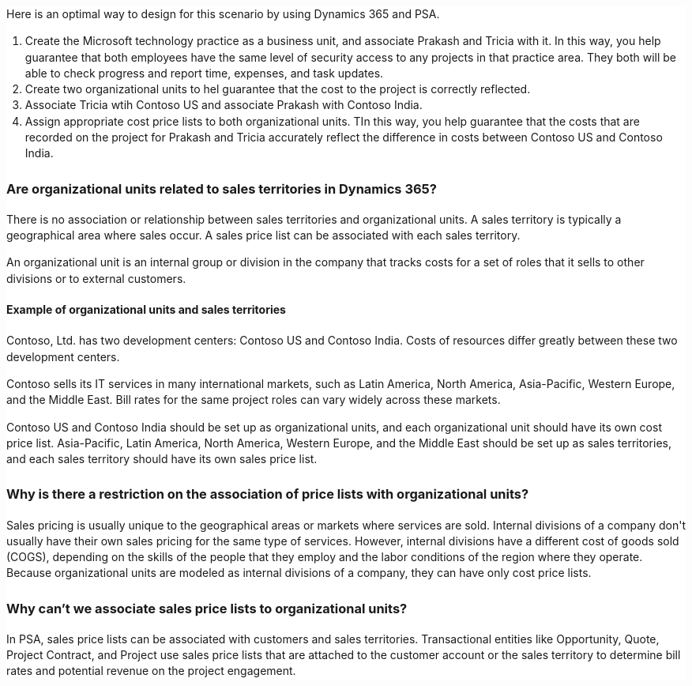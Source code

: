 Here is an optimal way to design for this scenario by using Dynamics 365 and PSA.

1. Create the Microsoft technology practice as a business unit, and associate Prakash and Tricia with it. In this way, you help guarantee that both employees have the same level of security access to any projects in that practice area. They both will be able to check progress and report time, expenses, and task updates. 
2. Create two organizational units to hel guarantee that the cost to the project is correctly reflected. 
3. Associate Tricia wtih Contoso US and associate Prakash with Contoso India.
4. Assign appropriate cost price lists to both organizational units. TIn this way, you help guarantee that the costs that are recorded on the project for Prakash and Tricia accurately reflect the difference in costs between Contoso US and Contoso India.

### Are organizational units related to sales territories in Dynamics 365?

There is no association or relationship between sales territories and organizational units. A sales territory is typically a geographical area where sales occur. A sales price list can be associated with each sales territory.

An organizational unit is an internal group or division in the company that tracks costs for a set of roles that it sells to other divisions or to external customers.

#### Example of organizational units and sales territories

Contoso, Ltd. has two development centers: Contoso US and Contoso India. Costs of resources differ greatly between these two development centers.

Contoso sells its IT services in many international markets, such as Latin America, North America, Asia-Pacific, Western Europe, and the Middle East. Bill rates for the same project roles can vary widely across these markets.

Contoso US and Contoso India should be set up as organizational units, and each organizational unit should have its own cost price list. Asia-Pacific, Latin America, North America, Western Europe, and the Middle East should be set up as sales territories, and each sales territory should have its own sales price list.

### Why is there a restriction on the association of price lists with organizational units? 

Sales pricing is usually unique to the geographical areas or markets where services are sold. Internal divisions of a company don't usually have their own sales pricing for the same type of services. However, internal divisions have a different cost of goods sold (COGS), depending on the skills of the people that they employ and the labor conditions of the region where they operate. Because organizational units are modeled as internal divisions of a company, they can have only cost price lists.

### Why can’t we associate sales price lists to organizational units?

In PSA, sales price lists can be associated with customers and sales territories. Transactional entities like Opportunity, Quote, Project Contract, and Project use sales price lists that are attached to the customer account or the sales territory to determine bill rates and potential revenue on the project engagement.
